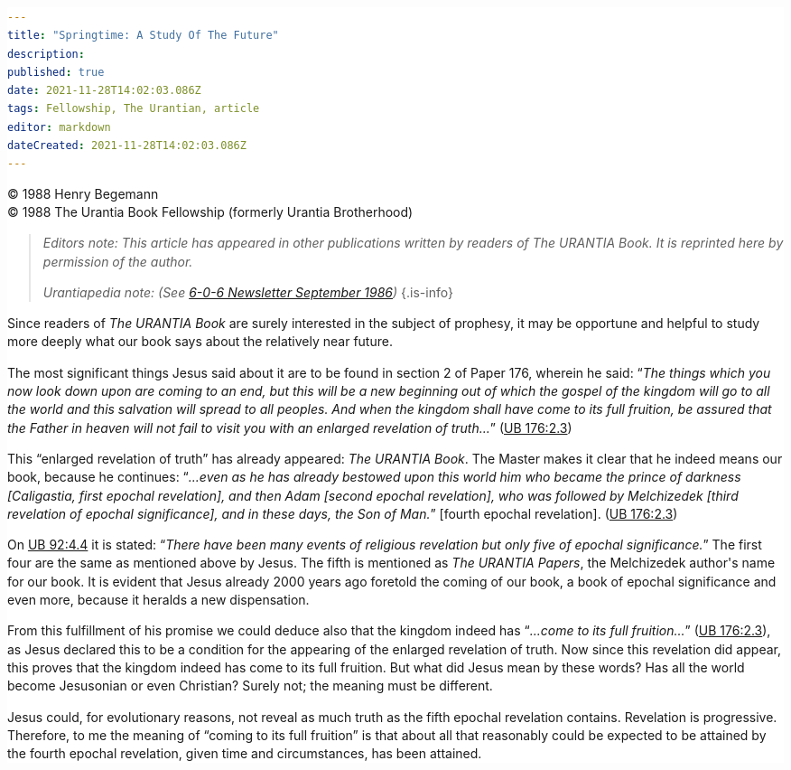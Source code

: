 ```yaml
---
title: "Springtime: A Study Of The Future"
description: 
published: true
date: 2021-11-28T14:02:03.086Z
tags: Fellowship, The Urantian, article
editor: markdown
dateCreated: 2021-11-28T14:02:03.086Z
---
```


<p class="v-card v-sheet theme--light grey lighten-3 px-2">© 1988 Henry Begemann<br>© 1988 The Urantia Book Fellowship (formerly Urantia Brotherhood)</p>

> _Editors note: This article has appeared in other publications written by readers of The URANTIA Book. It is reprinted here by permission of the author._ 
> 
> _Urantiapedia note: (See [6-0-6 Newsletter September 1986](/en/article/Henry_Begemann/Springtime_a_study_of_the_future_2))_
{.is-info}


Since readers of _The URANTIA Book_ are surely interested in the subject of prophesy, it may be opportune and helpful to study more deeply what our book says about the relatively near future.

The most significant things Jesus said about it are to be found in section 2 of Paper 176, wherein he said: “_The things which you now look down upon are coming to an end, but this will be a new beginning out of which the gospel of the kingdom will go to all the world and this salvation will spread to all peoples. And when the kingdom shall have come to its full fruition, be assured that the Father in heaven will not fail to visit you with an enlarged revelation of truth..._” ([UB 176:2.3](/en/The_Urantia_Book/176#p2_3))

This “enlarged revelation of truth” has already appeared: _The URANTIA Book_. The Master makes it clear that he indeed means our book, because he continues: “_...even as he has already bestowed upon this world him who became the prince of darkness [Caligastia, first epochal revelation], and then Adam [second epochal revelation], who was followed by Melchizedek [third revelation of epochal significance], and in these days, the Son of Man._” [fourth epochal revelation]. ([UB 176:2.3](/en/The_Urantia_Book/176#p2_3))

On [UB 92:4.4](/en/The_Urantia_Book/92#p4_4) it is stated: “_There have been many events of religious revelation but only five of epochal significance._” The first four are the same as mentioned above by Jesus. The fifth is mentioned as _The URANTIA Papers_, the Melchizedek author's name for our book. It is evident that Jesus already 2000 years ago foretold the coming of our book, a book of epochal significance and even more, because it heralds a new dispensation.

From this fulfillment of his promise we could deduce also that the kingdom indeed has “_...come to its full fruition..._” ([UB 176:2.3](/en/The_Urantia_Book/176#p2_3)), as Jesus declared this to be a condition for the appearing of the enlarged revelation of truth. Now since this revelation did appear, this proves that the kingdom indeed has come to its full fruition. But what did Jesus mean by these words? Has all the world become Jesusonian or even Christian? Surely not; the meaning must be different.

Jesus could, for evolutionary reasons, not reveal as much truth as the fifth epochal revelation contains. Revelation is progressive. Therefore, to me the meaning of “coming to its full fruition” is that about all that reasonably could be expected to be attained by the fourth epochal revelation, given time and circumstances, has been attained.
